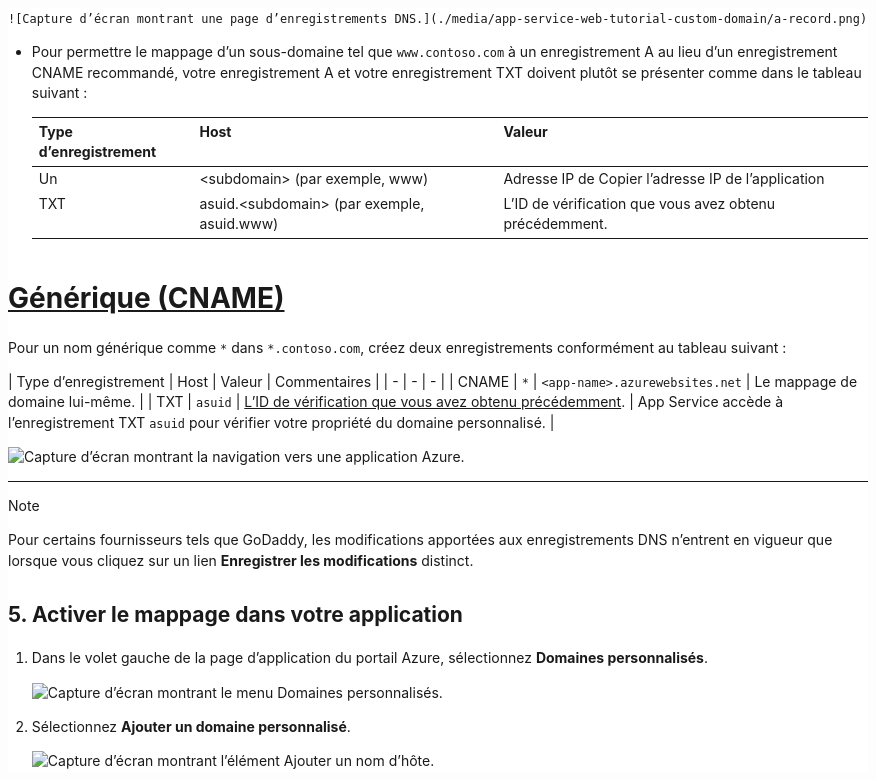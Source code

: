     ![Capture d’écran montrant une page d’enregistrements DNS.](./media/app-service-web-tutorial-custom-domain/a-record.png)
    
- Pour permettre le mappage d’un sous-domaine tel que `www.contoso.com` à un enregistrement A au lieu d’un enregistrement CNAME recommandé, votre enregistrement A et votre enregistrement TXT doivent plutôt se présenter comme dans le tableau suivant :

    |Type d’enregistrement|Host|Valeur|
    |--- |--- |--- |
    |Un|\<subdomain\> (par exemple, www)|Adresse IP de Copier l’adresse IP de l’application|
    |TXT|asuid.\<subdomain\> (par exemple, asuid.www)|L’ID de vérification que vous avez obtenu précédemment.|
    
# <a name="wildcard-cname"></a>[Générique (CNAME)](#tab/wildcard)

Pour un nom générique comme `*` dans `*.contoso.com`, créez deux enregistrements conformément au tableau suivant :

| Type d’enregistrement | Host | Valeur | Commentaires |
| - | - | - |
| CNAME | `*` | `<app-name>.azurewebsites.net` | Le mappage de domaine lui-même. |
| TXT | `asuid` | [L’ID de vérification que vous avez obtenu précédemment](#3-get-a-domain-verification-id). | App Service accède à l’enregistrement TXT `asuid` pour vérifier votre propriété du domaine personnalisé. |

![Capture d’écran montrant la navigation vers une application Azure.](./media/app-service-web-tutorial-custom-domain/cname-record-wildcard.png)
    
-----

> [!NOTE]
> Pour certains fournisseurs tels que GoDaddy, les modifications apportées aux enregistrements DNS n’entrent en vigueur que lorsque vous cliquez sur un lien **Enregistrer les modifications** distinct.

<a name="a" aria-hidden="true"></a>

<a name="enable-a" aria-hidden="true"></a>

<a name="wildcard" aria-hidden="true"></a>

<a name="cname" aria-hidden="true"></a>

## <a name="5-enable-the-mapping-in-your-app"></a>5. Activer le mappage dans votre application

1. Dans le volet gauche de la page d’application du portail Azure, sélectionnez **Domaines personnalisés**.

    ![Capture d’écran montrant le menu Domaines personnalisés.](./media/app-service-web-tutorial-custom-domain/custom-domain-menu.png)

1. Sélectionnez **Ajouter un domaine personnalisé**.

    ![Capture d’écran montrant l’élément Ajouter un nom d’hôte.](./media/app-service-web-tutorial-custom-domain/add-host-name-cname.png)
